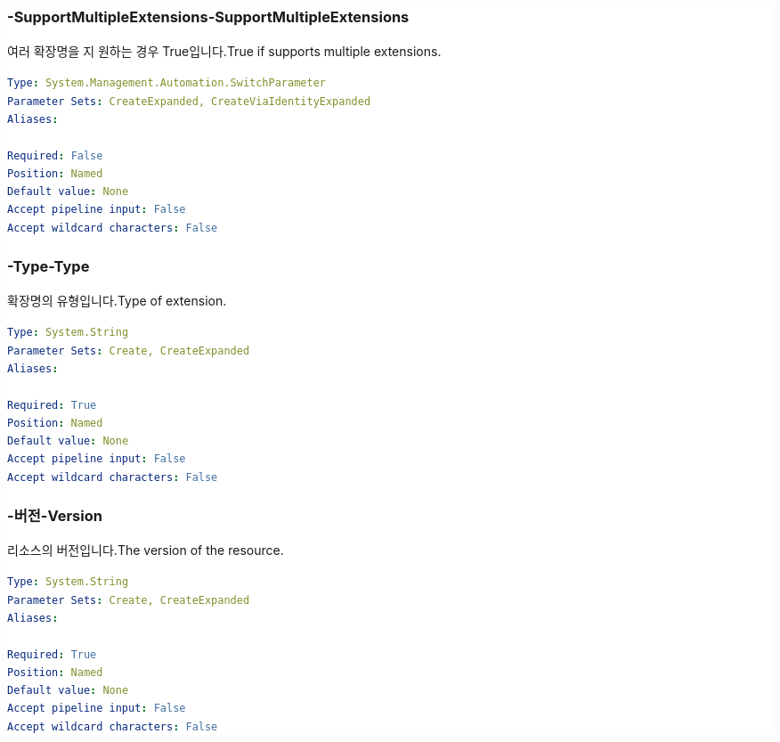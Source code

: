 ### <span data-ttu-id="b063b-139">-SupportMultipleExtensions</span><span class="sxs-lookup"><span data-stu-id="b063b-139">-SupportMultipleExtensions</span></span>
<span data-ttu-id="b063b-140">여러 확장명을 지 원하는 경우 True입니다.</span><span class="sxs-lookup"><span data-stu-id="b063b-140">True if supports multiple extensions.</span></span>

```yaml
Type: System.Management.Automation.SwitchParameter
Parameter Sets: CreateExpanded, CreateViaIdentityExpanded
Aliases:

Required: False
Position: Named
Default value: None
Accept pipeline input: False
Accept wildcard characters: False

```

### <span data-ttu-id="b063b-141">-Type</span><span class="sxs-lookup"><span data-stu-id="b063b-141">-Type</span></span>
<span data-ttu-id="b063b-142">확장명의 유형입니다.</span><span class="sxs-lookup"><span data-stu-id="b063b-142">Type of extension.</span></span>

```yaml
Type: System.String
Parameter Sets: Create, CreateExpanded
Aliases:

Required: True
Position: Named
Default value: None
Accept pipeline input: False
Accept wildcard characters: False

```

### <span data-ttu-id="b063b-143">-버전</span><span class="sxs-lookup"><span data-stu-id="b063b-143">-Version</span></span>
<span data-ttu-id="b063b-144">리소스의 버전입니다.</span><span class="sxs-lookup"><span data-stu-id="b063b-144">The version of the resource.</span></span>

```yaml
Type: System.String
Parameter Sets: Create, CreateExpanded
Aliases:

Required: True
Position: Named
Default value: None
Accept pipeline input: False
Accept wildcard characters: False

```
